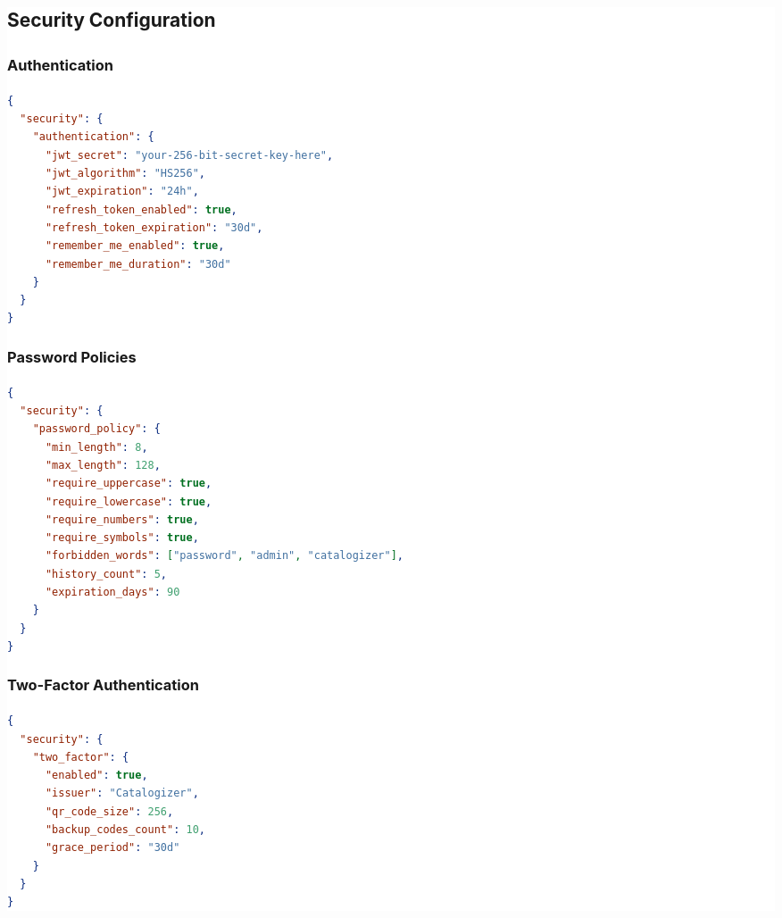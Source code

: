 ## Security Configuration

### Authentication

```json
{
  "security": {
    "authentication": {
      "jwt_secret": "your-256-bit-secret-key-here",
      "jwt_algorithm": "HS256",
      "jwt_expiration": "24h",
      "refresh_token_enabled": true,
      "refresh_token_expiration": "30d",
      "remember_me_enabled": true,
      "remember_me_duration": "30d"
    }
  }
}
```

### Password Policies

```json
{
  "security": {
    "password_policy": {
      "min_length": 8,
      "max_length": 128,
      "require_uppercase": true,
      "require_lowercase": true,
      "require_numbers": true,
      "require_symbols": true,
      "forbidden_words": ["password", "admin", "catalogizer"],
      "history_count": 5,
      "expiration_days": 90
    }
  }
}
```

### Two-Factor Authentication

```json
{
  "security": {
    "two_factor": {
      "enabled": true,
      "issuer": "Catalogizer",
      "qr_code_size": 256,
      "backup_codes_count": 10,
      "grace_period": "30d"
    }
  }
}
```
